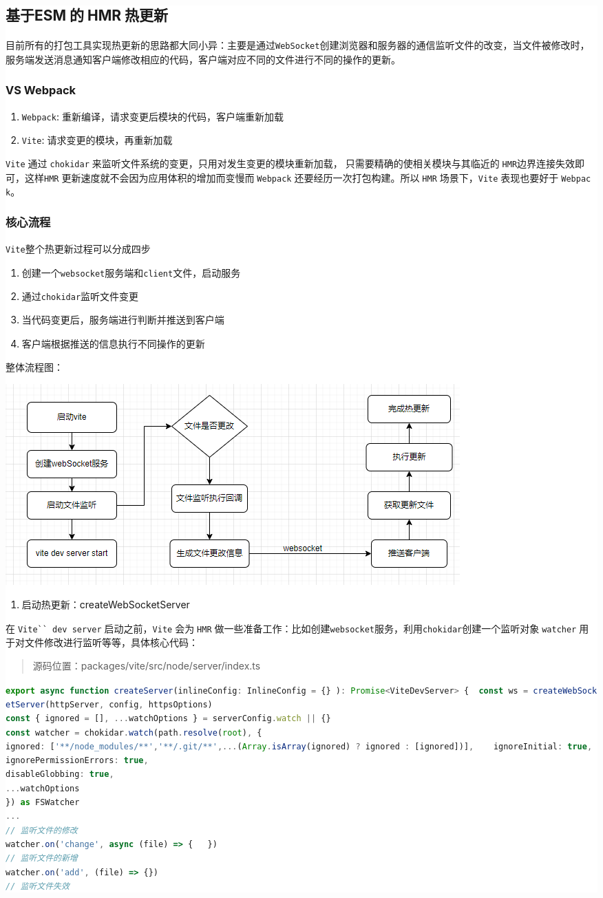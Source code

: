 ## 基于ESM 的 HMR 热更新

目前所有的打包工具实现热更新的思路都大同小异：主要是通过`WebSocket`创建浏览器和服务器的通信监听文件的改变，当文件被修改时，服务端发送消息通知客户端修改相应的代码，客户端对应不同的文件进行不同的操作的更新。

### VS Webpack

1. `Webpack`: 重新编译，请求变更后模块的代码，客户端重新加载

2. `Vite`: 请求变更的模块，再重新加载

`Vite` 通过 `chokidar` 来监听文件系统的变更，只用对发生变更的模块重新加载， 只需要精确的使相关模块与其临近的 `HMR`边界连接失效即可，这样`HMR` 更新速度就不会因为应用体积的增加而变慢而 `Webpack` 还要经历一次打包构建。所以 `HMR` 场景下，`Vite` 表现也要好于 `Webpack`。

### 核心流程

`Vite`整个热更新过程可以分成四步

1. 创建一个`websocket`服务端和`client`文件，启动服务

2. 通过`chokidar`监听文件变更

3. 当代码变更后，服务端进行判断并推送到客户端

4. 客户端根据推送的信息执行不同操作的更新

整体流程图：

![vite启动流程图](/images/vite/img_04.png)

1. 启动热更新：createWebSocketServer

在 `Vite`` dev server` 启动之前，`Vite` 会为 `HMR` 做一些准备工作：比如创建`websocket`服务，利用`chokidar`创建一个监听对象 `watcher` 用于对文件修改进行监听等等，具体核心代码：

> 源码位置：packages/vite/src/node/server/index.ts

```typeScript
export async function createServer(inlineConfig: InlineConfig = {} ): Promise<ViteDevServer> {  const ws = createWebSocketServer(httpServer, config, httpsOptions)  
const { ignored = [], ...watchOptions } = serverConfig.watch || {}
const watcher = chokidar.watch(path.resolve(root), {     
ignored: ['**/node_modules/**','**/.git/**',...(Array.isArray(ignored) ? ignored : [ignored])],    ignoreInitial: true,     
ignorePermissionErrors: true,     
disableGlobbing: true,    
...watchOptions   
}) as FSWatcher   
...
// 监听文件的修改
watcher.on('change', async (file) => {   })   
// 监听文件的新增
watcher.on('add', (file) => {})
// 监听文件失效
```